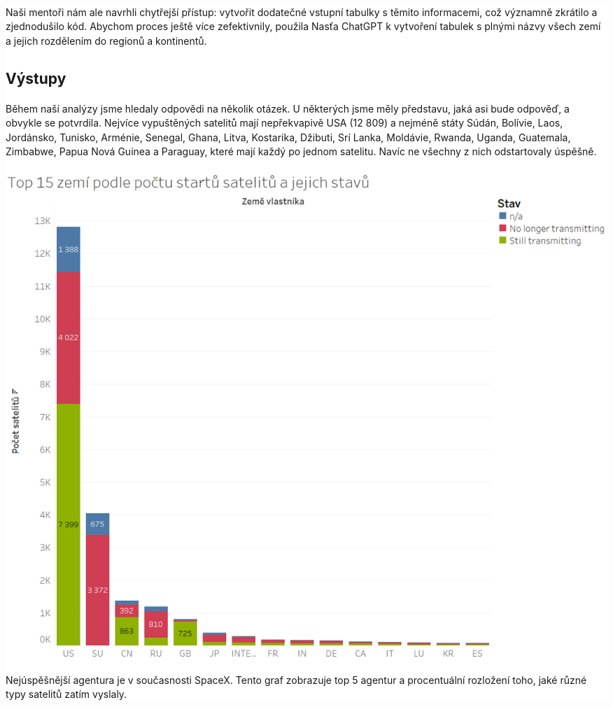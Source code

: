 Naši mentoři nám ale navrhli chytřejší přístup: vytvořit dodatečné vstupní tabulky s těmito informacemi, což významně zkrátilo a zjednodušilo kód.
Abychom proces ještě více zefektivnily, použila Nasťa ChatGPT k vytvoření tabulek s plnými názvy všech zemí a jejich rozdělením do regionů a kontinentů.

Výstupy
---
Během naší analýzy jsme hledaly odpovědi na několik otázek. U některých jsme měly představu, jaká asi bude odpověď, a obvykle se potvrdila. 
Nejvíce vypuštěných satelitů mají nepřekvapivě USA (12 809) a nejméně státy Súdán, Bolívie, Laos, Jordánsko, Tunisko, Arménie, Senegal, Ghana, Litva, Kostarika, Džibuti, Srí Lanka, Moldávie, Rwanda, Uganda, Guatemala, Zimbabwe, Papua Nová Guinea a Paraguay, které mají každý po jednom satelitu. Navíc ne všechny z nich odstartovaly úspěšně. 

![První graf](./images/Top%2015%20zemí%20podle%20počtu%20startů%20satelitů%20a%20jejich%20stavů.png)

Nejúspěšnější agentura je v současnosti SpaceX. Tento graf zobrazuje top 5 agentur a procentuální rozložení toho, jaké různé typy satelitů zatím vyslaly. 

